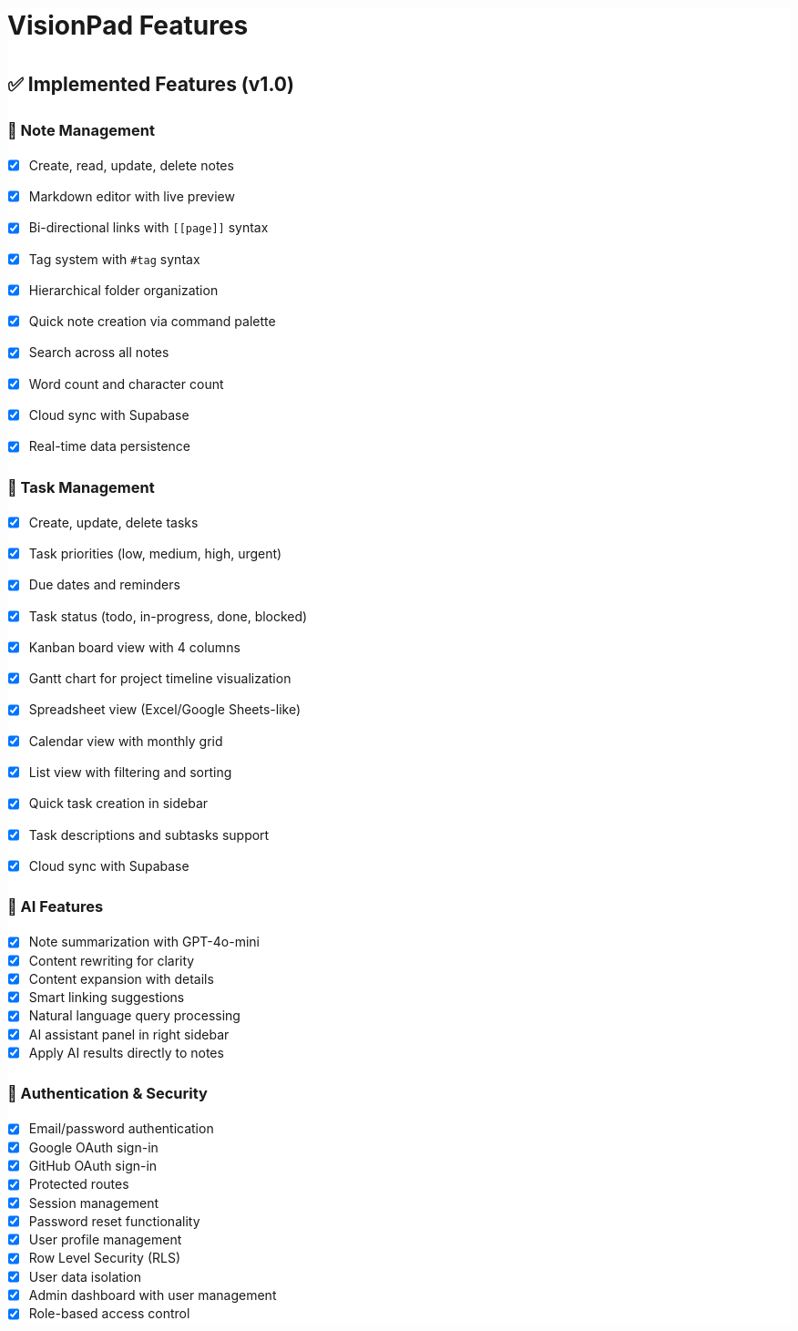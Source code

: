 # VisionPad Features

## ✅ Implemented Features (v1.0)

### 📝 Note Management
- [x] Create, read, update, delete notes
- [x] Markdown editor with live preview
- [x] Bi-directional links with `[[page]]` syntax
- [x] Tag system with `#tag` syntax
- [x] Hierarchical folder organization
- [x] Quick note creation via command palette
- [x] Search across all notes
- [x] Word count and character count
- [x] Cloud sync with Supabase
- [x] Real-time data persistence


### 🎯 Task Management
- [x] Create, update, delete tasks
- [x] Task priorities (low, medium, high, urgent)
- [x] Due dates and reminders
- [x] Task status (todo, in-progress, done, blocked)
- [x] Kanban board view with 4 columns
- [x] Gantt chart for project timeline visualization
- [x] Spreadsheet view (Excel/Google Sheets-like)
- [x] Calendar view with monthly grid
- [x] List view with filtering and sorting
- [x] Quick task creation in sidebar
- [x] Task descriptions and subtasks support
- [x] Cloud sync with Supabase


### 🤖 AI Features
- [x] Note summarization with GPT-4o-mini
- [x] Content rewriting for clarity
- [x] Content expansion with details
- [x] Smart linking suggestions
- [x] Natural language query processing
- [x] AI assistant panel in right sidebar
- [x] Apply AI results directly to notes

### 🔐 Authentication & Security
- [x] Email/password authentication
- [x] Google OAuth sign-in
- [x] GitHub OAuth sign-in
- [x] Protected routes
- [x] Session management
- [x] Password reset functionality
- [x] User profile management
- [x] Row Level Security (RLS)
- [x] User data isolation
- [x] Admin dashboard with user management
- [x] Role-based access control
